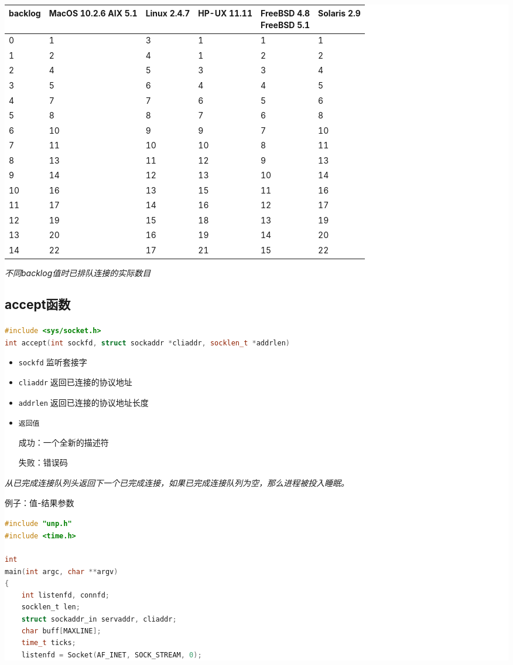 
| backlog | MacOS 10.2.6 AIX 5.1 | Linux 2.4.7 | HP-UX 11.11 | FreeBSD 4.8<br>FreeBSD 5.1 | Solaris 2.9 |
| ------- | -------------------- | ----------- | ----------- | -------------------------- | ----------- |
| 0       | 1                    | 3           | 1           | 1                          | 1           |
| 1       | 2                    | 4           | 1           | 2                          | 2           |
| 2       | 4                    | 5           | 3           | 3                          | 4           |
| 3       | 5                    | 6           | 4           | 4                          | 5           |
| 4       | 7                    | 7           | 6           | 5                          | 6           |
| 5       | 8                    | 8           | 7           | 6                          | 8           |
| 6       | 10                   | 9           | 9           | 7                          | 10          |
| 7       | 11                   | 10          | 10          | 8                          | 11          |
| 8       | 13                   | 11          | 12          | 9                          | 13          |
| 9       | 14                   | 12          | 13          | 10                         | 14          |
| 10      | 16                   | 13          | 15          | 11                         | 16          |
| 11      | 17                   | 14          | 16          | 12                         | 17          |
| 12      | 19                   | 15          | 18          | 13                         | 19          |
| 13      | 20                   | 16          | 19          | 14                         | 20          |
| 14      | 22                   | 17          | 21          | 15                         | 22          |

*不同backlog值时已排队连接的实际数目*



## accept函数

```c++
#include <sys/socket.h>
int accept(int sockfd, struct sockaddr *cliaddr, socklen_t *addrlen)
```

- `sockfd` 监听套接字

- `cliaddr` 返回已连接的协议地址

- `addrlen` 返回已连接的协议地址长度

- `返回值`

  成功：一个全新的描述符

  失败：错误码

*从已完成连接队列头返回下一个已完成连接，如果已完成连接队列为空，那么进程被投入睡眠。*

例子：值-结果参数

```c
#include "unp.h"
#include <time.h>

int
main(int argc, char **argv)
{
    int listenfd, connfd;
    socklen_t len;
    struct sockaddr_in servaddr, cliaddr;
    char buff[MAXLINE];
    time_t ticks;
    listenfd = Socket(AF_INET, SOCK_STREAM, 0);
```